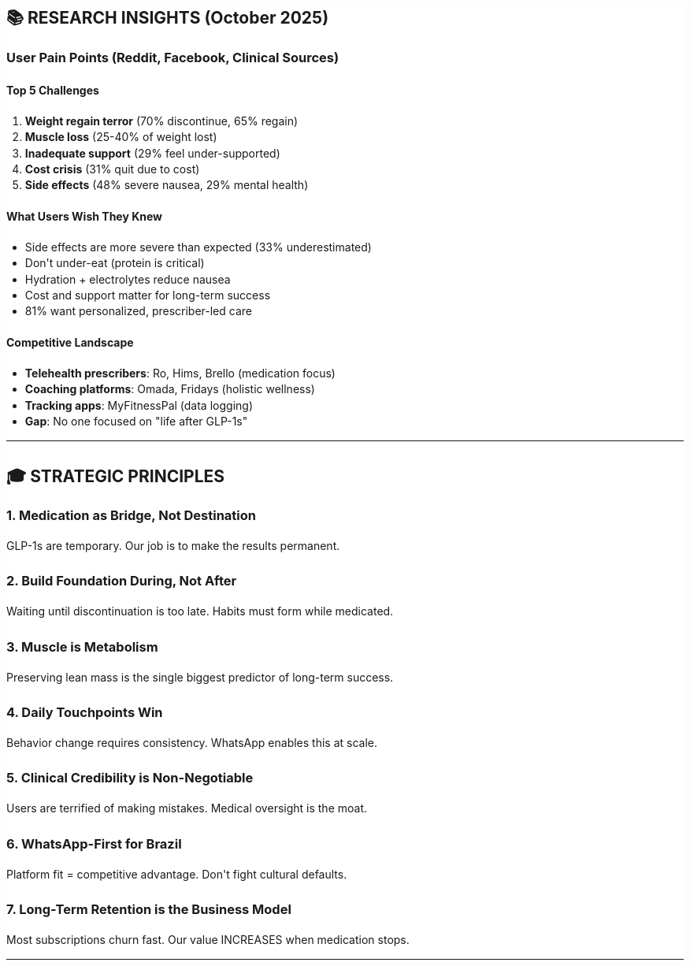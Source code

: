 ## 📚 RESEARCH INSIGHTS (October 2025)

### User Pain Points (Reddit, Facebook, Clinical Sources)

#### Top 5 Challenges
1. **Weight regain terror** (70% discontinue, 65% regain)
2. **Muscle loss** (25-40% of weight lost)
3. **Inadequate support** (29% feel under-supported)
4. **Cost crisis** (31% quit due to cost)
5. **Side effects** (48% severe nausea, 29% mental health)

#### What Users Wish They Knew
- Side effects are more severe than expected (33% underestimated)
- Don't under-eat (protein is critical)
- Hydration + electrolytes reduce nausea
- Cost and support matter for long-term success
- 81% want personalized, prescriber-led care

#### Competitive Landscape
- **Telehealth prescribers**: Ro, Hims, Brello (medication focus)
- **Coaching platforms**: Omada, Fridays (holistic wellness)
- **Tracking apps**: MyFitnessPal (data logging)
- **Gap**: No one focused on "life after GLP-1s"

---

## 🎓 STRATEGIC PRINCIPLES

### 1. Medication as Bridge, Not Destination
GLP-1s are temporary. Our job is to make the results permanent.

### 2. Build Foundation During, Not After
Waiting until discontinuation is too late. Habits must form while medicated.

### 3. Muscle is Metabolism
Preserving lean mass is the single biggest predictor of long-term success.

### 4. Daily Touchpoints Win
Behavior change requires consistency. WhatsApp enables this at scale.

### 5. Clinical Credibility is Non-Negotiable
Users are terrified of making mistakes. Medical oversight is the moat.

### 6. WhatsApp-First for Brazil
Platform fit = competitive advantage. Don't fight cultural defaults.

### 7. Long-Term Retention is the Business Model
Most subscriptions churn fast. Our value INCREASES when medication stops.

---